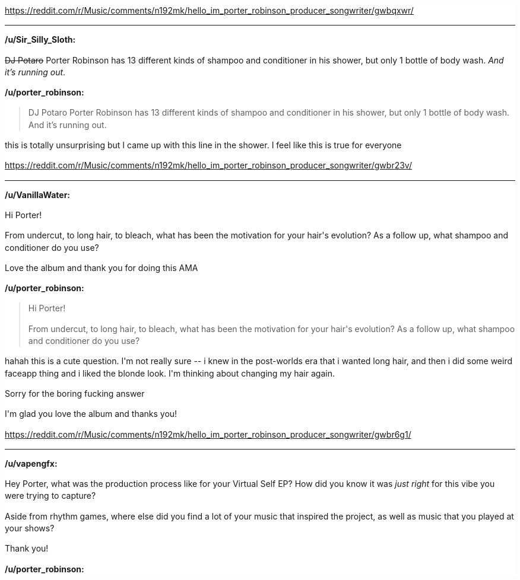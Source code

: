 https://reddit.com/r/Music/comments/n192mk/hello_im_porter_robinson_producer_songwriter/gwbqxwr/

----------------

**/u/Sir_Silly_Sloth:**

 ~~DJ Potaro~~ Porter Robinson has 13 different kinds of shampoo and conditioner in his shower, but only 1 bottle of body wash. *And it’s running out*.

**/u/porter_robinson:**

> DJ Potaro Porter Robinson has 13 different kinds of shampoo and conditioner in his shower, but only 1 bottle of body wash. And it’s running out.

this is totally unsurprising but I came up with this line in the shower. I feel like this is true for everyone

https://reddit.com/r/Music/comments/n192mk/hello_im_porter_robinson_producer_songwriter/gwbr23v/

----------------

**/u/VanillaWater:**

 Hi Porter!

From undercut, to long hair, to bleach, what has been the motivation for your hair's evolution?  As a follow up, what shampoo and conditioner do you use?

Love the album and thank you for doing this AMA

**/u/porter_robinson:**

> Hi Porter!
> 
> From undercut, to long hair, to bleach, what has been the motivation for your hair's evolution? As a follow up, what shampoo and conditioner do you use?


hahah this is a cute question. I'm not really sure -- i knew in the post-worlds era that i wanted long hair, and then i did some weird faceapp thing and i liked the blonde look. I'm thinking about changing my hair again.

Sorry for the boring fucking answer

I'm glad you love the album and thanks you!

https://reddit.com/r/Music/comments/n192mk/hello_im_porter_robinson_producer_songwriter/gwbr6g1/

----------------

**/u/vapengfx:**

 Hey Porter, what was the production process like for your Virtual Self EP? How did you know it was *just right* for this vibe you were trying to capture?

Aside from rhythm games, where else did you find a lot of your music that inspired the project, as well as music that you played at your shows? 

Thank you!

**/u/porter_robinson:**
